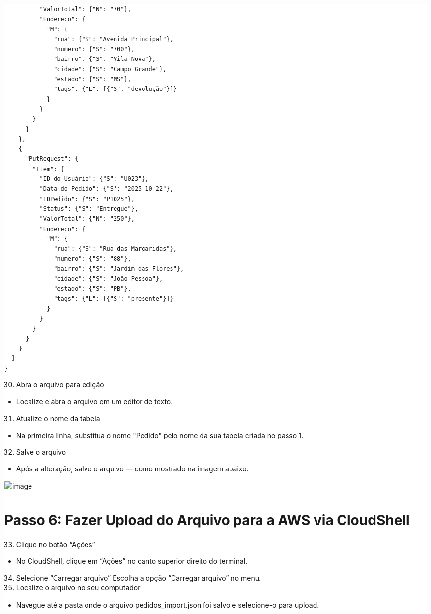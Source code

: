 ```
          "ValorTotal": {"N": "70"},
          "Endereco": {
            "M": {
              "rua": {"S": "Avenida Principal"},
              "numero": {"S": "700"},
              "bairro": {"S": "Vila Nova"},
              "cidade": {"S": "Campo Grande"},
              "estado": {"S": "MS"},
              "tags": {"L": [{"S": "devolução"}]}
            }
          }
        }
      }
    },
    {
      "PutRequest": {
        "Item": {
          "ID do Usuário": {"S": "U023"},
          "Data do Pedido": {"S": "2025-10-22"},
          "IDPedido": {"S": "P1025"},
          "Status": {"S": "Entregue"},
          "ValorTotal": {"N": "250"},
          "Endereco": {
            "M": {
              "rua": {"S": "Rua das Margaridas"},
              "numero": {"S": "88"},
              "bairro": {"S": "Jardim das Flores"},
              "cidade": {"S": "João Pessoa"},
              "estado": {"S": "PB"},
              "tags": {"L": [{"S": "presente"}]}
            }
          }
        }
      }
    }
  ]
}
```
30. Abra o arquivo para edição
- Localize e abra o arquivo em um editor de texto.
31. Atualize o nome da tabela
- Na primeira linha, substitua o nome "Pedido" pelo nome da sua tabela criada no passo 1.
32. Salve o arquivo
- Após a alteração, salve o arquivo — como mostrado na imagem abaixo.

<img width="697" height="120" alt="image" src="https://github.com/user-attachments/assets/b17ca1c2-5ef7-43cc-a171-ac0d443399fd" />

# Passo 6: Fazer Upload do Arquivo para a AWS via CloudShell
33. Clique no botão “Ações”
- No CloudShell, clique em “Ações” no canto superior direito do terminal.
34. Selecione “Carregar arquivo”
 Escolha a opção “Carregar arquivo” no menu.
35. Localize o arquivo no seu computador
- Navegue até a pasta onde o arquivo pedidos_import.json foi salvo e selecione-o para upload.
